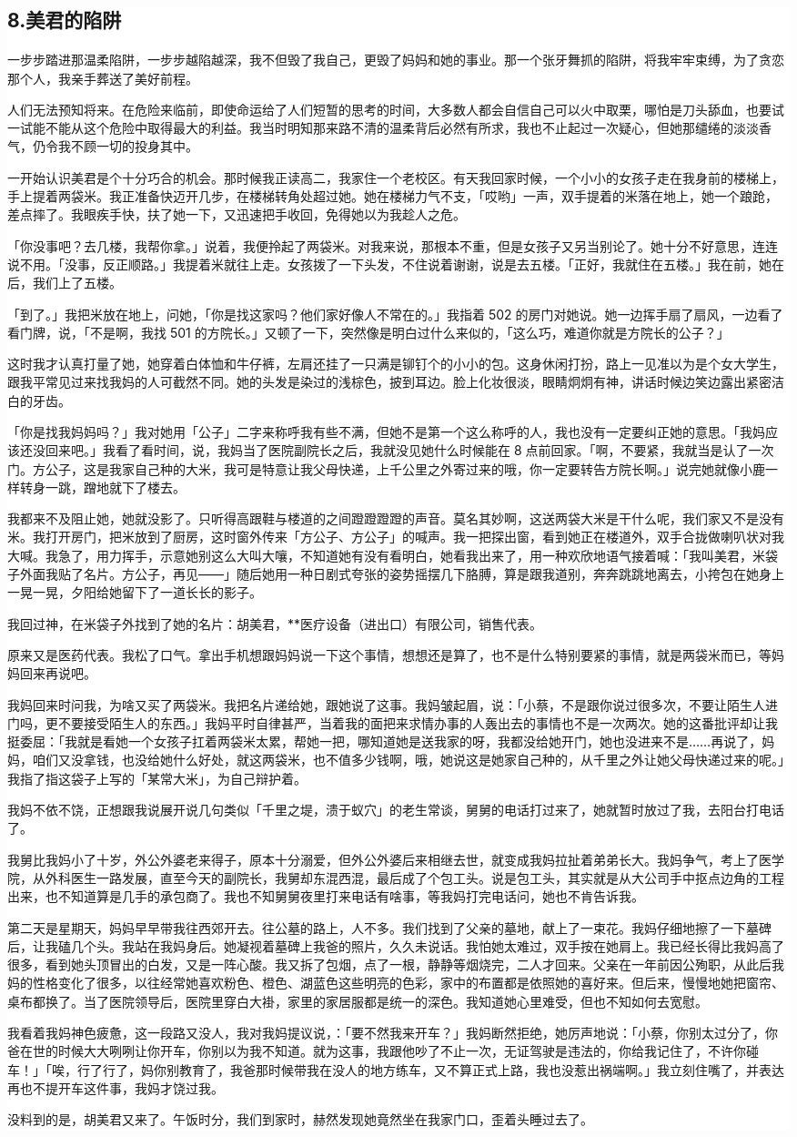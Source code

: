 ## 8.美君的陷阱
一步步踏进那温柔陷阱，一步步越陷越深，我不但毁了我自己，更毁了妈妈和她的事业。那一个张牙舞抓的陷阱，将我牢牢束缚，为了贪恋那个人，我亲手葬送了美好前程。


人们无法预知将来。在危险来临前，即使命运给了人们短暂的思考的时间，大多数人都会自信自己可以火中取栗，哪怕是刀头舔血，也要试一试能不能从这个危险中取得最大的利益。我当时明知那来路不清的温柔背后必然有所求，我也不止起过一次疑心，但她那缱绻的淡淡香气，仍令我不顾一切的投身其中。


一开始认识美君是个十分巧合的机会。那时候我正读高二，我家住一个老校区。有天我回家时候，一个小小的女孩子走在我身前的楼梯上，手上提着两袋米。我正准备快迈开几步，在楼梯转角处超过她。她在楼梯力气不支，「哎哟」一声，双手提着的米落在地上，她一个踉跄，差点摔了。我眼疾手快，扶了她一下，又迅速把手收回，免得她以为我趁人之危。


「你没事吧？去几楼，我帮你拿。」说着，我便拎起了两袋米。对我来说，那根本不重，但是女孩子又另当别论了。她十分不好意思，连连说不用。「没事，反正顺路。」我提着米就往上走。女孩拨了一下头发，不住说着谢谢，说是去五楼。「正好，我就住在五楼。」我在前，她在后，我们上了五楼。


「到了。」我把米放在地上，问她，「你是找这家吗？他们家好像人不常在的。」我指着 502 的房门对她说。她一边挥手扇了扇风，一边看了看门牌，说，「不是啊，我找 501 的方院长。」又顿了一下，突然像是明白过什么来似的，「这么巧，难道你就是方院长的公子？」


这时我才认真打量了她，她穿着白体恤和牛仔裤，左肩还挂了一只满是铆钉个的小小的包。这身休闲打扮，路上一见准以为是个女大学生，跟我平常见过来找我妈的人可截然不同。她的头发是染过的浅棕色，披到耳边。脸上化妆很淡，眼睛炯炯有神，讲话时候边笑边露出紧密洁白的牙齿。


「你是找我妈妈吗？」我对她用「公子」二字来称呼我有些不满，但她不是第一个这么称呼的人，我也没有一定要纠正她的意思。「我妈应该还没回来吧。」我看了看时间，说，我妈当了医院副院长之后，我就没见她什么时候能在 8 点前回家。「啊，不要紧，我就当是认了一次门。方公子，这是我家自己种的大米，我可是特意让我父母快递，上千公里之外寄过来的哦，你一定要转告方院长啊。」说完她就像小鹿一样转身一跳，蹭地就下了楼去。


我都来不及阻止她，她就没影了。只听得高跟鞋与楼道的之间蹬蹬蹬蹬的声音。莫名其妙啊，这送两袋大米是干什么呢，我们家又不是没有米。我打开房门，把米放到了厨房，这时窗外传来「方公子、方公子」的喊声。我一把探出窗，看到她正在楼道外，双手合拢做喇叭状对我大喊。我急了，用力挥手，示意她别这么大叫大嚷，不知道她有没有看明白，她看我出来了，用一种欢欣地语气接着喊：「我叫美君，米袋子外面我贴了名片。方公子，再见——」随后她用一种日剧式夸张的姿势摇摆几下胳膊，算是跟我道别，奔奔跳跳地离去，小挎包在她身上一晃一晃，夕阳给她留下了一道长长的影子。


我回过神，在米袋子外找到了她的名片：胡美君，\*\*医疗设备（进出口）有限公司，销售代表。


原来又是医药代表。我松了口气。拿出手机想跟妈妈说一下这个事情，想想还是算了，也不是什么特别要紧的事情，就是两袋米而已，等妈妈回来再说吧。


我妈回来时问我，为啥又买了两袋米。我把名片递给她，跟她说了这事。我妈皱起眉，说：「小蔡，不是跟你说过很多次，不要让陌生人进门吗，更不要接受陌生人的东西。」我妈平时自律甚严，当着我的面把来求情办事的人轰出去的事情也不是一次两次。她的这番批评却让我挺委屈：「我就是看她一个女孩子扛着两袋米太累，帮她一把，哪知道她是送我家的呀，我都没给她开门，她也没进来不是……再说了，妈妈，咱们又没拿钱，也没给她什么好处，就这两袋米，也不值多少钱啊，哦，她说这是她家自己种的，从千里之外让她父母快递过来的呢。」我指了指这袋子上写的「某常大米」，为自己辩护着。


我妈不依不饶，正想跟我说展开说几句类似「千里之堤，溃于蚁穴」的老生常谈，舅舅的电话打过来了，她就暂时放过了我，去阳台打电话了。


我舅比我妈小了十岁，外公外婆老来得子，原本十分溺爱，但外公外婆后来相继去世，就变成我妈拉扯着弟弟长大。我妈争气，考上了医学院，从外科医生一路发展，直至今天的副院长，我舅却东混西混，最后成了个包工头。说是包工头，其实就是从大公司手中抠点边角的工程出来，也不知道算是几手的承包商了。我也不知舅舅夜里打来电话有啥事，等我妈打完电话问，她也不肯告诉我。 


第二天是星期天，妈妈早早带我往西郊开去。往公墓的路上，人不多。我们找到了父亲的墓地，献上了一束花。我妈仔细地擦了一下墓碑后，让我磕几个头。我站在我妈身后。她凝视着墓碑上我爸的照片，久久未说话。我怕她太难过，双手按在她肩上。我已经长得比我妈高了很多，看到她头顶冒出的白发，又是一阵心酸。我又拆了包烟，点了一根，静静等烟烧完，二人才回来。父亲在一年前因公殉职，从此后我妈的性格变化了很多，以往经常她喜欢粉色、橙色、湖蓝色这些明亮的色彩，家中的布置都是依照她的喜好来。但后来，慢慢地她把窗帘、桌布都换了。当了医院领导后，医院里穿白大褂，家里的家居服都是统一的深色。我知道她心里难受，但也不知如何去宽慰。


我看着我妈神色疲惫，这一段路又没人，我对我妈提议说，：「要不然我来开车？」我妈断然拒绝，她厉声地说：「小蔡，你别太过分了，你爸在世的时候大大咧咧让你开车，你别以为我不知道。就为这事，我跟他吵了不止一次，无证驾驶是违法的，你给我记住了，不许你碰车！」「唉，行了行了，妈你别教育了，我爸那时候带我在没人的地方练车，又不算正式上路，我也没惹出祸端啊。」我立刻住嘴了，并表达再也不提开车这件事，我妈才饶过我。


没料到的是，胡美君又来了。午饭时分，我们到家时，赫然发现她竟然坐在我家门口，歪着头睡过去了。

